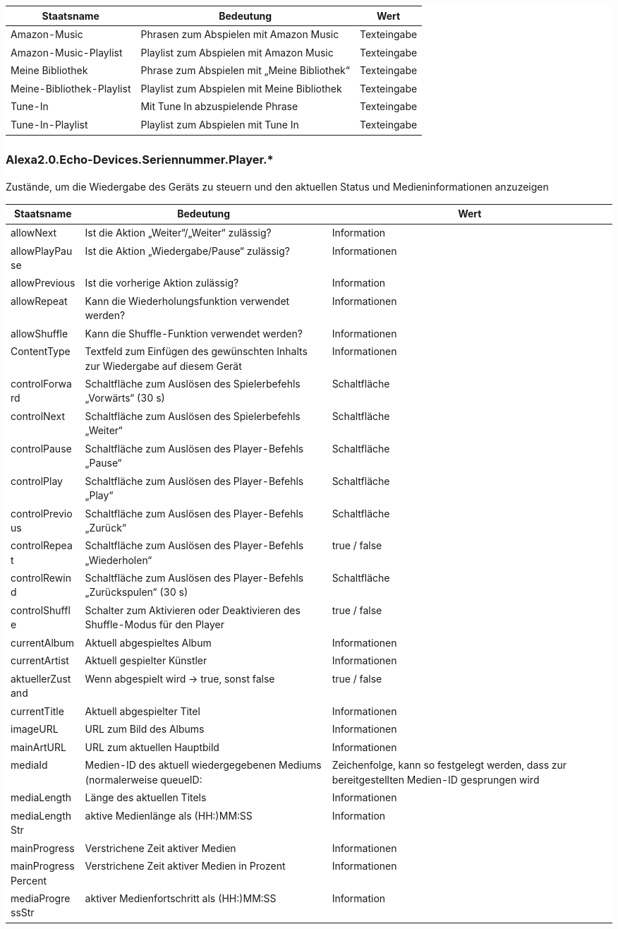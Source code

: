 | Staatsname | Bedeutung | Wert |
|-----------------------|------------------------------------|------------|
| Amazon-Music | Phrasen zum Abspielen mit Amazon Music | Texteingabe |
| Amazon-Music-Playlist | Playlist zum Abspielen mit Amazon Music | Texteingabe |
| Meine Bibliothek | Phrase zum Abspielen mit „Meine Bibliothek“ | Texteingabe |
| Meine-Bibliothek-Playlist | Playlist zum Abspielen mit Meine Bibliothek | Texteingabe |
| Tune-In | Mit Tune In abzuspielende Phrase | Texteingabe |
| Tune-In-Playlist | Playlist zum Abspielen mit Tune In | Texteingabe |

### Alexa2.0.Echo-Devices.Seriennummer.Player.*
Zustände, um die Wiedergabe des Geräts zu steuern und den aktuellen Status und Medieninformationen anzuzeigen

| Staatsname | Bedeutung | Wert |
|---------------------|--------------------------------------------------------------------------------------------------------------------------------------------------------------------------------------------------------|--------------------------------------------------------------|
| allowNext | Ist die Aktion „Weiter“/„Weiter“ zulässig? | Information |
| allowPlayPause | Ist die Aktion „Wiedergabe/Pause“ zulässig? | Informationen |
| allowPrevious | Ist die vorherige Aktion zulässig? | Information |
| allowRepeat | Kann die Wiederholungsfunktion verwendet werden? | Informationen |
| allowShuffle | Kann die Shuffle-Funktion verwendet werden? | Informationen |
| ContentType | Textfeld zum Einfügen des gewünschten Inhalts zur Wiedergabe auf diesem Gerät | Informationen |
| controlForward | Schaltfläche zum Auslösen des Spielerbefehls „Vorwärts“ (30 s) | Schaltfläche |
| controlNext | Schaltfläche zum Auslösen des Spielerbefehls „Weiter“ | Schaltfläche |
| controlPause | Schaltfläche zum Auslösen des Player-Befehls „Pause“ | Schaltfläche |
| controlPlay | Schaltfläche zum Auslösen des Player-Befehls „Play“ | Schaltfläche |
| controlPrevious | Schaltfläche zum Auslösen des Player-Befehls „Zurück“ | Schaltfläche |
| controlRepeat | Schaltfläche zum Auslösen des Player-Befehls „Wiederholen“ | true / false |
| controlRewind | Schaltfläche zum Auslösen des Player-Befehls „Zurückspulen“ (30 s) | Schaltfläche |
| controlShuffle | Schalter zum Aktivieren oder Deaktivieren des Shuffle-Modus für den Player | true / false |
| currentAlbum | Aktuell abgespieltes Album | Informationen |
| currentArtist | Aktuell gespielter Künstler | Informationen |
| aktuellerZustand | Wenn abgespielt wird -> true, sonst false | true / false |
| currentTitle | Aktuell abgespielter Titel | Informationen |
| imageURL | URL zum Bild des Albums | Informationen |
| mainArtURL | URL zum aktuellen Hauptbild | Informationen |
| mediaId | Medien-ID des aktuell wiedergegebenen Mediums (normalerweise queueID:<Nummer> | Zeichenfolge, kann so festgelegt werden, dass zur bereitgestellten Medien-ID gesprungen wird |
| mediaLength | Länge des aktuellen Titels | Informationen |
| mediaLengthStr | aktive Medienlänge als (HH:)MM:SS | Information |
| mainProgress | Verstrichene Zeit aktiver Medien | Informationen |
| mainProgressPercent | Verstrichene Zeit aktiver Medien in Prozent | Informationen |
| mediaProgressStr | aktiver Medienfortschritt als (HH:)MM:SS | Information |